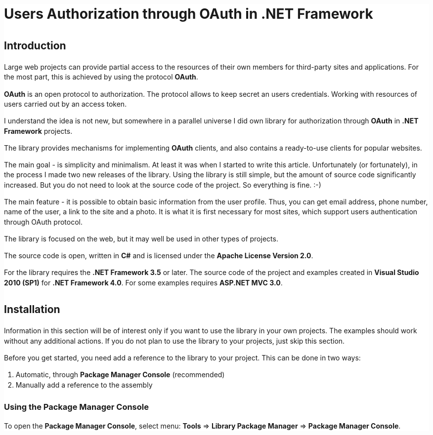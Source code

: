 # Users Authorization through OAuth in .NET Framework

## Introduction

Large web projects can provide partial access to the resources of their own members for third-party sites and applications. For the most part, this is achieved by using the protocol **OAuth**.

**OAuth** is an open protocol to authorization. The protocol allows to keep secret an users credentials. Working with resources of users carried out by an access token.

I understand the idea is not new, but somewhere in a parallel universe I did own library for authorization through **OAuth** in **.NET Framework** projects.

The library provides mechanisms for implementing **OAuth** clients, and also contains a ready-to-use clients for popular websites.

The main goal - is simplicity and minimalism. At least it was when I started to write this article. Unfortunately (or fortunately), in the process I made two new releases of the library. Using the library is still simple, but the amount of source code significantly increased. But you do not need to look at the source code of the project. So everything is fine. :-)

The main feature - it is possible to obtain basic information from the user profile. Thus, you can get email address, phone number, name of the user, a link to the site and a photo. It is what it is first necessary for most sites, which support users authentication through OAuth protocol.

The library is focused on the web, but it may well be used in other types of projects.

The source code is open, written in **C#** and is licensed under the **Apache License Version 2.0**.

For the library requires the **.NET Framework 3.5** or later.
The source code of the project and examples created in **Visual Studio 2010 (SP1)** for **.NET Framework 4.0**.
For some examples requires **ASP.NET MVC 3.0**.

## Installation

Information in this section will be of interest only if you want to use the library in your own projects. The examples should work without any additional actions. If you do not plan to use the library to your projects, just skip this section.

Before you get started, you need add a reference to the library to your project. This can be done in two ways:

1. Automatic, through **Package Manager Console** (recommended)
2. Manually add a reference to the assembly

### Using the Package Manager Console

To open the **Package Manager Console**, select menu: **Tools** => **Library Package Manager** => **Package Manager Console**.

